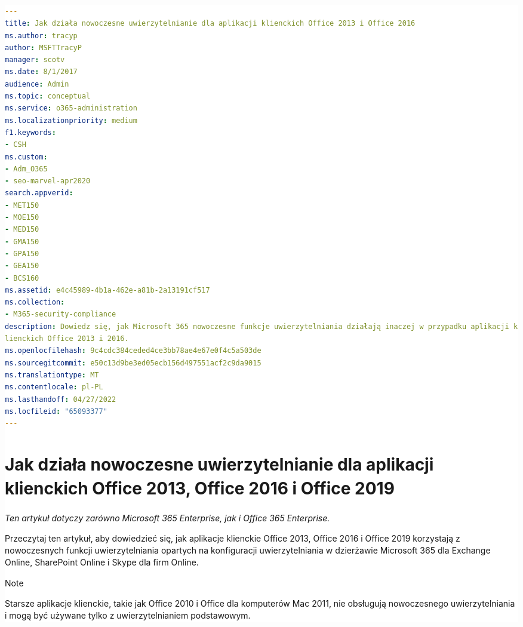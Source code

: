 ```yaml
---
title: Jak działa nowoczesne uwierzytelnianie dla aplikacji klienckich Office 2013 i Office 2016
ms.author: tracyp
author: MSFTTracyP
manager: scotv
ms.date: 8/1/2017
audience: Admin
ms.topic: conceptual
ms.service: o365-administration
ms.localizationpriority: medium
f1.keywords:
- CSH
ms.custom:
- Adm_O365
- seo-marvel-apr2020
search.appverid:
- MET150
- MOE150
- MED150
- GMA150
- GPA150
- GEA150
- BCS160
ms.assetid: e4c45989-4b1a-462e-a81b-2a13191cf517
ms.collection:
- M365-security-compliance
description: Dowiedz się, jak Microsoft 365 nowoczesne funkcje uwierzytelniania działają inaczej w przypadku aplikacji klienckich Office 2013 i 2016.
ms.openlocfilehash: 9c4cdc384ceded4ce3bb78ae4e67e0f4c5a503de
ms.sourcegitcommit: e50c13d9be3ed05ecb156d497551acf2c9da9015
ms.translationtype: MT
ms.contentlocale: pl-PL
ms.lasthandoff: 04/27/2022
ms.locfileid: "65093377"
---
```

# <a name="how-modern-authentication-works-for-office-2013-office-2016-and-office-2019-client-apps"></a>Jak działa nowoczesne uwierzytelnianie dla aplikacji klienckich Office 2013, Office 2016 i Office 2019

*Ten artykuł dotyczy zarówno Microsoft 365 Enterprise, jak i Office 365 Enterprise.*

Przeczytaj ten artykuł, aby dowiedzieć się, jak aplikacje klienckie Office 2013, Office 2016 i Office 2019 korzystają z nowoczesnych funkcji uwierzytelniania opartych na konfiguracji uwierzytelniania w dzierżawie Microsoft 365 dla Exchange Online, SharePoint Online i Skype dla firm Online.

> [!NOTE]
> Starsze aplikacje klienckie, takie jak Office 2010 i Office dla komputerów Mac 2011, nie obsługują nowoczesnego uwierzytelniania i mogą być używane tylko z uwierzytelnianiem podstawowym.
